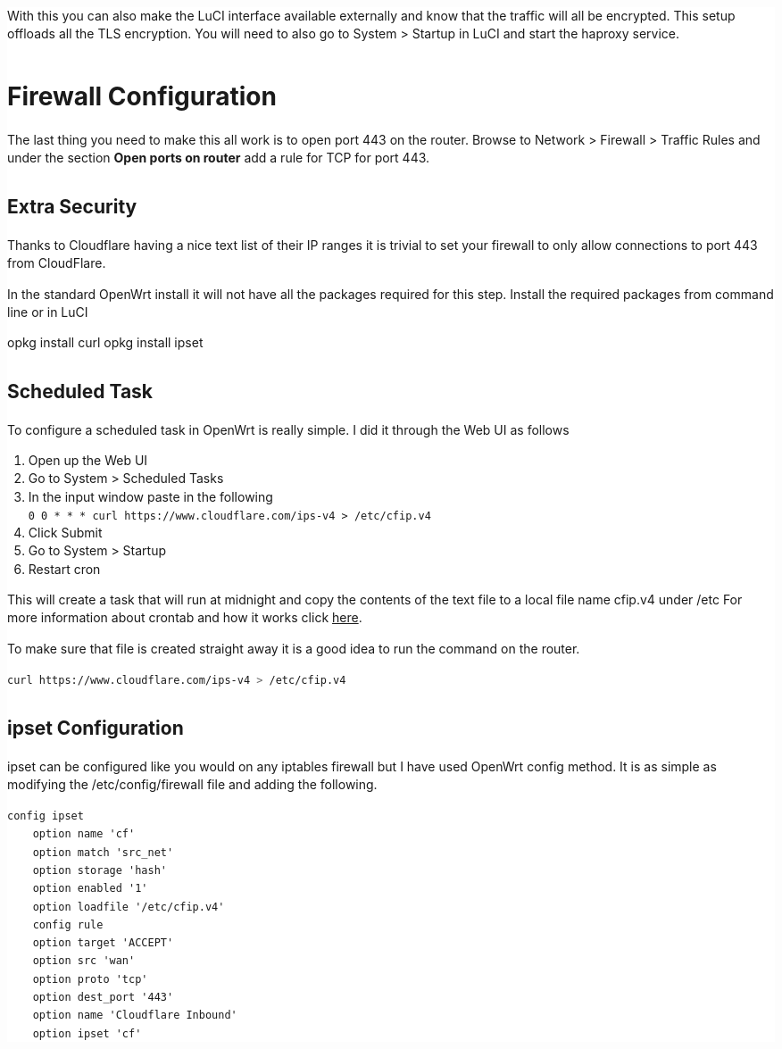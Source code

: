 With this you can also make the LuCI interface available externally and know that the traffic will all be encrypted. This setup offloads all the TLS encryption.
You will need to also go to System > Startup in LuCI and start the haproxy service.

# Firewall Configuration
The last thing you need to make this all work is to open port 443 on the router. Browse to Network > Firewall > Traffic Rules and under the section **Open ports on router** add a rule for TCP for port 443.

## Extra Security
Thanks to Cloudflare having a nice text list of their IP ranges it is trivial to set your firewall to only allow connections to port 443 from CloudFlare.

In the standard OpenWrt install it will not have all the packages required for this step. Install the required packages from command line or in LuCI

opkg install curl
opkg install ipset

## Scheduled Task
To configure a scheduled task in OpenWrt is really simple. I did it through the Web UI as follows

1. Open up the Web UI
2. Go to System > Scheduled Tasks
3. In the input window paste in the following\
```0 0 * * * curl https://www.cloudflare.com/ips-v4 > /etc/cfip.v4```
4. Click Submit
5. Go to System > Startup
6. Restart cron

This will create a task that will run at midnight and copy the contents of the text file to a local file name cfip.v4 under /etc For more information about crontab and how it works click [here](https://www.adminschoice.com/crontab-quick-reference).

To make sure that file is created straight away it is a good idea to run the command on the router.

```bash
curl https://www.cloudflare.com/ips-v4 > /etc/cfip.v4
```

## ipset Configuration
ipset can be configured like you would on any iptables firewall but I have used OpenWrt config method. It is as simple as modifying the /etc/config/firewall file and adding the following.

```
config ipset
    option name 'cf'
    option match 'src_net'
    option storage 'hash'
    option enabled '1'
    option loadfile '/etc/cfip.v4'
    config rule
    option target 'ACCEPT'
    option src 'wan'
    option proto 'tcp'
    option dest_port '443'
    option name 'Cloudflare Inbound'
    option ipset 'cf'
```
